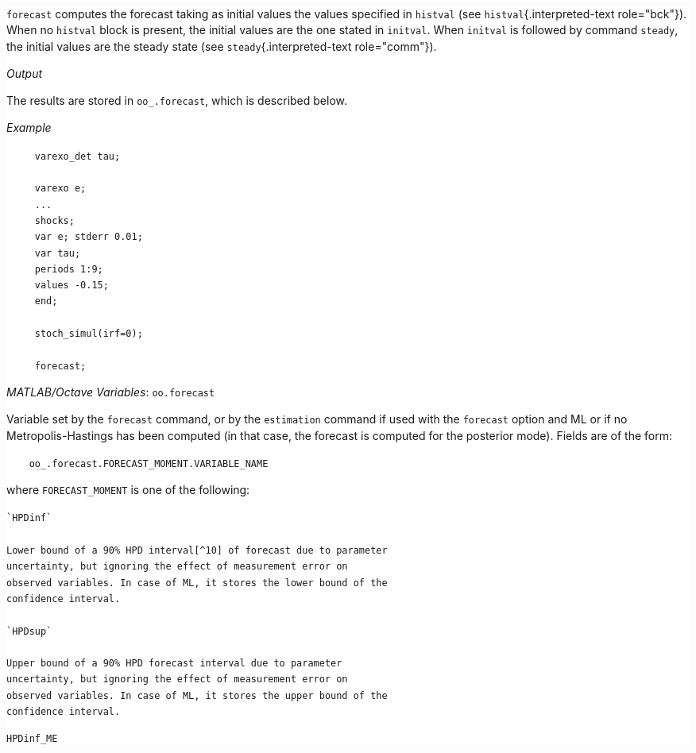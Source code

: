 `forecast` computes the forecast taking as initial values the values
specified in `histval` (see `histval`{.interpreted-text role="bck"}).
When no `histval` block is present, the initial values are the one
stated in `initval`. When `initval` is followed by command `steady`, the
initial values are the steady state (see `steady`{.interpreted-text
role="comm"}).

*Output*

The results are stored in `oo_.forecast`, which is described below.

*Example*

```
     varexo_det tau;

     varexo e;
     ...
     shocks;
     var e; stderr 0.01;
     var tau;
     periods 1:9;
     values -0.15;
     end;

     stoch_simul(irf=0);

     forecast;
```

*MATLAB/Octave Variables*: `oo.forecast`

Variable set by the `forecast` command, or by the `estimation` command
if used with the `forecast` option and ML or if no Metropolis-Hastings
has been computed (in that case, the forecast is computed for the
posterior mode). Fields are of the form:

```
    oo_.forecast.FORECAST_MOMENT.VARIABLE_NAME
```

where `FORECAST_MOMENT` is one of the following:

    `HPDinf`

    Lower bound of a 90% HPD interval[^10] of forecast due to parameter
    uncertainty, but ignoring the effect of measurement error on
    observed variables. In case of ML, it stores the lower bound of the
    confidence interval.

    `HPDsup`

    Upper bound of a 90% HPD forecast interval due to parameter
    uncertainty, but ignoring the effect of measurement error on
    observed variables. In case of ML, it stores the upper bound of the
    confidence interval.

   `HPDinf_ME`
